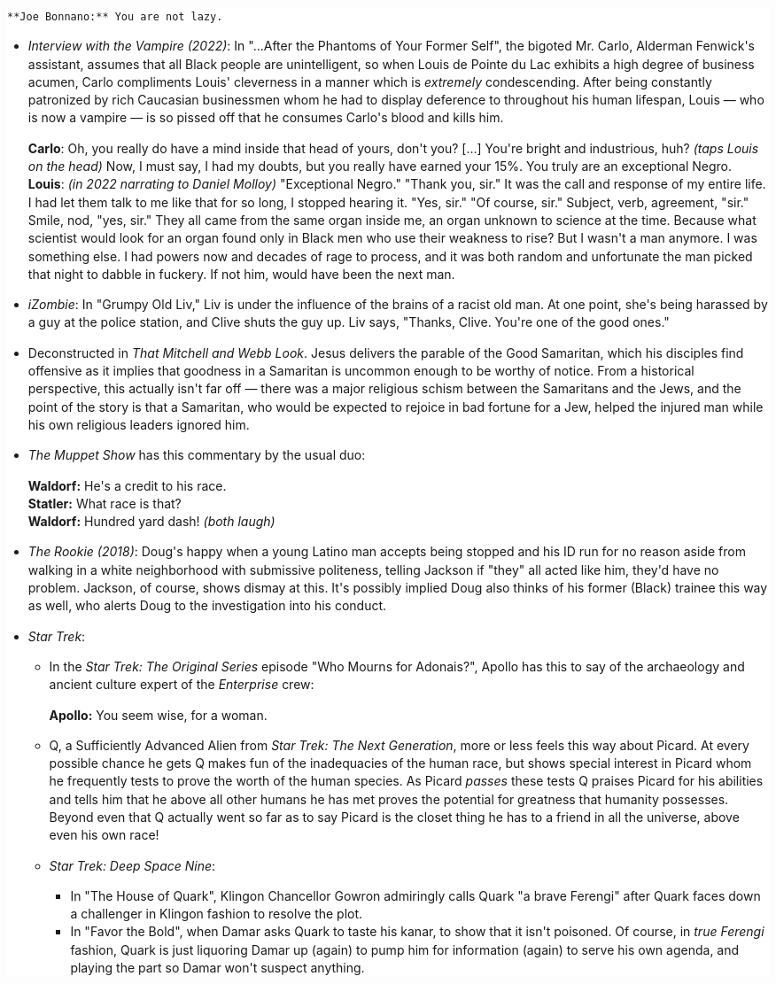     **Joe Bonnano:** You are not lazy.
    
-   _Interview with the Vampire (2022)_: In "...After the Phantoms of Your Former Self", the bigoted Mr. Carlo, Alderman Fenwick's assistant, assumes that all Black people are unintelligent, so when Louis de Pointe du Lac exhibits a high degree of business acumen, Carlo compliments Louis' cleverness in a manner which is _extremely_ condescending. After being constantly patronized by rich Caucasian businessmen whom he had to display deference to throughout his human lifespan, Louis — who is now a vampire — is so pissed off that he consumes Carlo's blood and kills him.
    
    **Carlo**: Oh, you really do have a mind inside that head of yours, don't you? \[...\] You're bright and industrious, huh? _(taps Louis on the head)_ Now, I must say, I had my doubts, but you really have earned your 15%. You truly are an exceptional Negro.  
    **Louis**: _(in 2022 narrating to Daniel Molloy)_ "Exceptional Negro." "Thank you, sir." It was the call and response of my entire life. I had let them talk to me like that for so long, I stopped hearing it. "Yes, sir." "Of course, sir." Subject, verb, agreement, "sir." Smile, nod, "yes, sir." They all came from the same organ inside me, an organ unknown to science at the time. Because what scientist would look for an organ found only in Black men who use their weakness to rise? But I wasn't a man anymore. I was something else. I had powers now and decades of rage to process, and it was both random and unfortunate the man picked that night to dabble in fuckery. If not him, would have been the next man.
    
-   _iZombie_: In "Grumpy Old Liv," Liv is under the influence of the brains of a racist old man. At one point, she's being harassed by a guy at the police station, and Clive shuts the guy up. Liv says, "Thanks, Clive. You're one of the good ones."
-   Deconstructed in _That Mitchell and Webb Look_. Jesus delivers the parable of the Good Samaritan, which his disciples find offensive as it implies that goodness in a Samaritan is uncommon enough to be worthy of notice. From a historical perspective, this actually isn't far off — there was a major religious schism between the Samaritans and the Jews, and the point of the story is that a Samaritan, who would be expected to rejoice in bad fortune for a Jew, helped the injured man while his own religious leaders ignored him.
-   _The Muppet Show_ has this commentary by the usual duo:
    
    **Waldorf:** He's a credit to his race.  
    **Statler:** What race is that?  
    **Waldorf:** Hundred yard dash! _(both laugh)_
    
-   _The Rookie (2018)_: Doug's happy when a young Latino man accepts being stopped and his ID run for no reason aside from walking in a white neighborhood with submissive politeness, telling Jackson if "they" all acted like him, they'd have no problem. Jackson, of course, shows dismay at this. It's possibly implied Doug also thinks of his former (Black) trainee this way as well, who alerts Doug to the investigation into his conduct.
-   _Star Trek_:
    -   In the _Star Trek: The Original Series_ episode "Who Mourns for Adonais?", Apollo has this to say of the archaeology and ancient culture expert of the _Enterprise_ crew:
        
        **Apollo:** You seem wise, for a woman.
        
    -   Q, a Sufficiently Advanced Alien from _Star Trek: The Next Generation_, more or less feels this way about Picard. At every possible chance he gets Q makes fun of the inadequacies of the human race, but shows special interest in Picard whom he frequently tests to prove the worth of the human species. As Picard _passes_ these tests Q praises Picard for his abilities and tells him that he above all other humans he has met proves the potential for greatness that humanity possesses. Beyond even that Q actually went so far as to say Picard is the closet thing he has to a friend in all the universe, above even his own race!
    -   _Star Trek: Deep Space Nine_:
        -   In "The House of Quark", Klingon Chancellor Gowron admiringly calls Quark "a brave Ferengi" after Quark faces down a challenger in Klingon fashion to resolve the plot.
        -   In "Favor the Bold", when Damar asks Quark to taste his kanar, to show that it isn't poisoned. Of course, in _true Ferengi_ fashion, Quark is just liquoring Damar up (again) to pump him for information (again) to serve his own agenda, and playing the part so Damar won't suspect anything.
            